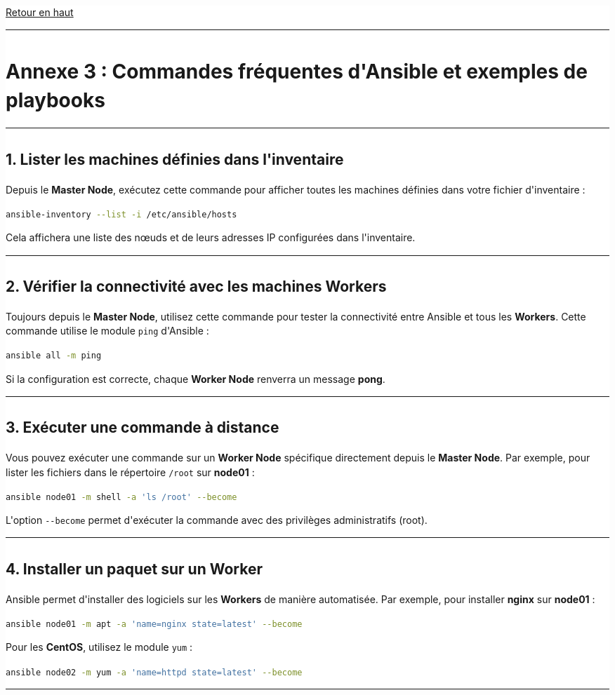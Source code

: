 
[Retour en haut](#sommaire)






---------------
# Annexe 3 : Commandes fréquentes d'Ansible et exemples de playbooks
---------------

## 1. **Lister les machines définies dans l'inventaire**

Depuis le **Master Node**, exécutez cette commande pour afficher toutes les machines définies dans votre fichier d'inventaire :
```bash
ansible-inventory --list -i /etc/ansible/hosts
```
Cela affichera une liste des nœuds et de leurs adresses IP configurées dans l'inventaire.

---

## 2. **Vérifier la connectivité avec les machines Workers**

Toujours depuis le **Master Node**, utilisez cette commande pour tester la connectivité entre Ansible et tous les **Workers**. Cette commande utilise le module `ping` d'Ansible :
```bash
ansible all -m ping
```
Si la configuration est correcte, chaque **Worker Node** renverra un message **pong**.

---

## 3. **Exécuter une commande à distance**

Vous pouvez exécuter une commande sur un **Worker Node** spécifique directement depuis le **Master Node**. Par exemple, pour lister les fichiers dans le répertoire `/root` sur **node01** :
```bash
ansible node01 -m shell -a 'ls /root' --become
```
L'option `--become` permet d'exécuter la commande avec des privilèges administratifs (root).

---

## 4. **Installer un paquet sur un Worker**

Ansible permet d'installer des logiciels sur les **Workers** de manière automatisée. Par exemple, pour installer **nginx** sur **node01** :
```bash
ansible node01 -m apt -a 'name=nginx state=latest' --become
```
Pour les **CentOS**, utilisez le module `yum` :
```bash
ansible node02 -m yum -a 'name=httpd state=latest' --become
```

---
